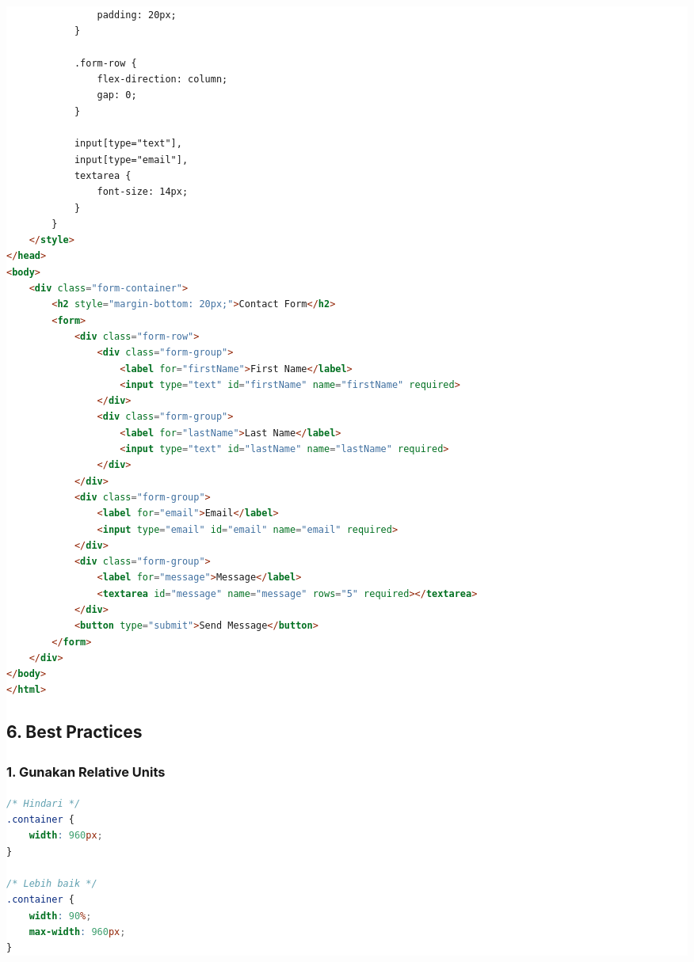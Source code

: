 ```html
                padding: 20px;
            }

            .form-row {
                flex-direction: column;
                gap: 0;
            }

            input[type="text"],
            input[type="email"],
            textarea {
                font-size: 14px;
            }
        }
    </style>
</head>
<body>
    <div class="form-container">
        <h2 style="margin-bottom: 20px;">Contact Form</h2>
        <form>
            <div class="form-row">
                <div class="form-group">
                    <label for="firstName">First Name</label>
                    <input type="text" id="firstName" name="firstName" required>
                </div>
                <div class="form-group">
                    <label for="lastName">Last Name</label>
                    <input type="text" id="lastName" name="lastName" required>
                </div>
            </div>
            <div class="form-group">
                <label for="email">Email</label>
                <input type="email" id="email" name="email" required>
            </div>
            <div class="form-group">
                <label for="message">Message</label>
                <textarea id="message" name="message" rows="5" required></textarea>
            </div>
            <button type="submit">Send Message</button>
        </form>
    </div>
</body>
</html>
```

## 6. Best Practices

### 1. Gunakan Relative Units
```css
/* Hindari */
.container {
    width: 960px;
}

/* Lebih baik */
.container {
    width: 90%;
    max-width: 960px;
}
```
